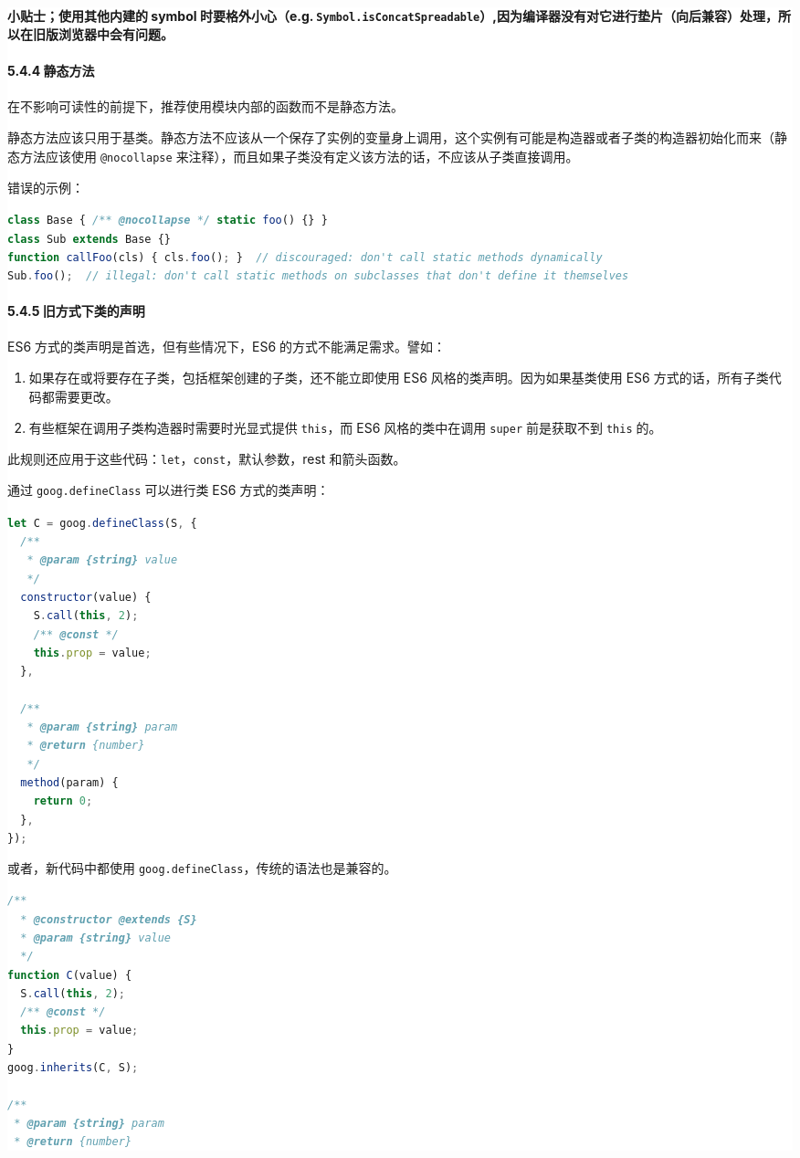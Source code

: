 **小贴士；使用其他内建的 symbol 时要格外小心（e.g. `Symbol.isConcatSpreadable`）,因为编译器没有对它进行垫片（向后兼容）处理，所以在旧版浏览器中会有问题。**


#### 5.4.4 静态方法

在不影响可读性的前提下，推荐使用模块内部的函数而不是静态方法。

静态方法应该只用于基类。静态方法不应该从一个保存了实例的变量身上调用，这个实例有可能是构造器或者子类的构造器初始化而来（静态方法应该使用 `@nocollapse` 来注释），而且如果子类没有定义该方法的话，不应该从子类直接调用。

错误的示例：

```js
class Base { /** @nocollapse */ static foo() {} }
class Sub extends Base {}
function callFoo(cls) { cls.foo(); }  // discouraged: don't call static methods dynamically
Sub.foo();  // illegal: don't call static methods on subclasses that don't define it themselves
```


#### 5.4.5 旧方式下类的声明

ES6 方式的类声明是首选，但有些情况下，ES6 的方式不能满足需求。譬如：

1. 如果存在或将要存在子类，包括框架创建的子类，还不能立即使用 ES6 风格的类声明。因为如果基类使用 ES6 方式的话，所有子类代码都需要更改。

2. 有些框架在调用子类构造器时需要时光显式提供 `this`，而 ES6 风格的类中在调用 `super` 前是获取不到 `this` 的。

此规则还应用于这些代码：`let`，`const`，默认参数，rest 和箭头函数。

通过 `goog.defineClass` 可以进行类 ES6 方式的类声明：

```js
let C = goog.defineClass(S, {
  /**
   * @param {string} value
   */
  constructor(value) {
    S.call(this, 2);
    /** @const */
    this.prop = value;
  },

  /**
   * @param {string} param
   * @return {number}
   */
  method(param) {
    return 0;
  },
});
```

或者，新代码中都使用 `goog.defineClass`，传统的语法也是兼容的。

```js
/**
  * @constructor @extends {S}
  * @param {string} value
  */
function C(value) {
  S.call(this, 2);
  /** @const */
  this.prop = value;
}
goog.inherits(C, S);

/**
 * @param {string} param
 * @return {number}
```